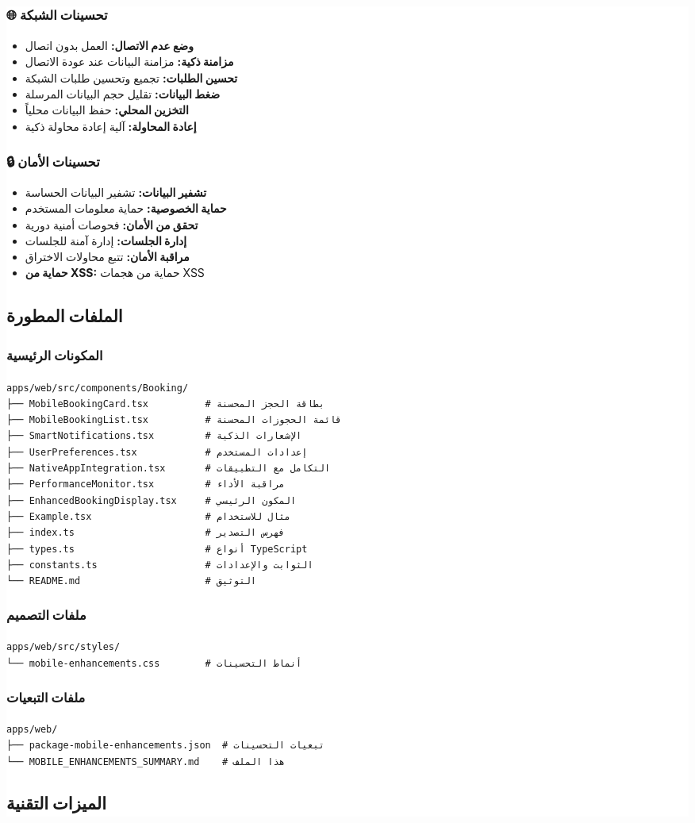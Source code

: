### 🌐 تحسينات الشبكة
- **وضع عدم الاتصال:** العمل بدون اتصال
- **مزامنة ذكية:** مزامنة البيانات عند عودة الاتصال
- **تحسين الطلبات:** تجميع وتحسين طلبات الشبكة
- **ضغط البيانات:** تقليل حجم البيانات المرسلة
- **التخزين المحلي:** حفظ البيانات محلياً
- **إعادة المحاولة:** آلية إعادة محاولة ذكية

### 🔒 تحسينات الأمان
- **تشفير البيانات:** تشفير البيانات الحساسة
- **حماية الخصوصية:** حماية معلومات المستخدم
- **تحقق من الأمان:** فحوصات أمنية دورية
- **إدارة الجلسات:** إدارة آمنة للجلسات
- **مراقبة الأمان:** تتبع محاولات الاختراق
- **حماية من XSS:** حماية من هجمات XSS

## الملفات المطورة

### المكونات الرئيسية
```
apps/web/src/components/Booking/
├── MobileBookingCard.tsx          # بطاقة الحجز المحسنة
├── MobileBookingList.tsx          # قائمة الحجوزات المحسنة
├── SmartNotifications.tsx         # الإشعارات الذكية
├── UserPreferences.tsx            # إعدادات المستخدم
├── NativeAppIntegration.tsx       # التكامل مع التطبيقات
├── PerformanceMonitor.tsx         # مراقبة الأداء
├── EnhancedBookingDisplay.tsx     # المكون الرئيسي
├── Example.tsx                    # مثال للاستخدام
├── index.ts                       # فهرس التصدير
├── types.ts                       # أنواع TypeScript
├── constants.ts                   # الثوابت والإعدادات
└── README.md                      # التوثيق
```

### ملفات التصميم
```
apps/web/src/styles/
└── mobile-enhancements.css        # أنماط التحسينات
```

### ملفات التبعيات
```
apps/web/
├── package-mobile-enhancements.json  # تبعيات التحسينات
└── MOBILE_ENHANCEMENTS_SUMMARY.md    # هذا الملف
```

## الميزات التقنية
